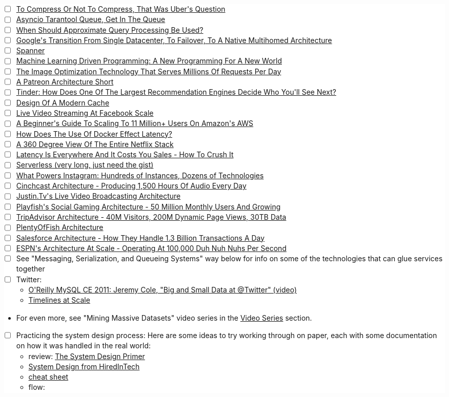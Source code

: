  - [ ] [To Compress Or Not To Compress, That Was Uber's Question](https://eng.uber.com/trip-data-squeeze/)  
  - [ ] [Asyncio Tarantool Queue, Get In The Queue](http://highscalability.com/blog/2016/3/3/asyncio-tarantool-queue-get-in-the-queue.html)  
  - [ ] [When Should Approximate Query Processing Be Used?](http://highscalability.com/blog/2016/2/25/when-should-approximate-query-processing-be-used.html)  
  - [ ] [Google's Transition From Single Datacenter, To Failover, To A Native Multihomed Architecture]( http://highscalability.com/blog/2016/2/23/googles-transition-from-single-datacenter-to-failover-to-a-n.html)  
  - [ ] [Spanner](http://highscalability.com/blog/2012/9/24/google-spanners-most-surprising-revelation-nosql-is-out-and.html)  
  - [ ] [Machine Learning Driven Programming: A New Programming For A New World](http://highscalability.com/blog/2016/7/6/machine-learning-driven-programming-a-new-programming-for-a.html)  
  - [ ] [The Image Optimization Technology That Serves Millions Of Requests Per Day](http://highscalability.com/blog/2016/6/15/the-image-optimization-technology-that-serves-millions-of-re.html)  
  - [ ] [A Patreon Architecture Short](http://highscalability.com/blog/2016/2/1/a-patreon-architecture-short.html)  
  - [ ] [Tinder: How Does One Of The Largest Recommendation Engines Decide Who You'll See Next?](http://highscalability.com/blog/2016/1/27/tinder-how-does-one-of-the-largest-recommendation-engines-de.html)  
  - [ ] [Design Of A Modern Cache](http://highscalability.com/blog/2016/1/25/design-of-a-modern-cache.html)  
  - [ ] [Live Video Streaming At Facebook Scale](http://highscalability.com/blog/2016/1/13/live-video-streaming-at-facebook-scale.html)  
  - [ ] [A Beginner's Guide To Scaling To 11 Million+ Users On Amazon's AWS](http://highscalability.com/blog/2016/1/11/a-beginners-guide-to-scaling-to-11-million-users-on-amazons.html)  
  - [ ] [How Does The Use Of Docker Effect Latency?](http://highscalability.com/blog/2015/12/16/how-does-the-use-of-docker-effect-latency.html)  
  - [ ] [A 360 Degree View Of The Entire Netflix Stack](http://highscalability.com/blog/2015/11/9/a-360-degree-view-of-the-entire-netflix-stack.html)  
  - [ ] [Latency Is Everywhere And It Costs You Sales - How To Crush It](http://highscalability.com/latency-everywhere-and-it-costs-you-sales-how-crush-it)  
  - [ ] [Serverless (very long, just need the gist)](http://martinfowler.com/articles/serverless.html)  
  - [ ] [What Powers Instagram: Hundreds of Instances, Dozens of Technologies](http://instagram-engineering.tumblr.com/post/13649370142/what-powers-instagram-hundreds-of-instances)  
  - [ ] [Cinchcast Architecture - Producing 1,500 Hours Of Audio Every Day](http://highscalability.com/blog/2012/7/16/cinchcast-architecture-producing-1500-hours-of-audio-every-d.html)  
  - [ ] [Justin.Tv's Live Video Broadcasting Architecture](http://highscalability.com/blog/2010/3/16/justintvs-live-video-broadcasting-architecture.html)  
  - [ ] [Playfish's Social Gaming Architecture - 50 Million Monthly Users And Growing](http://highscalability.com/blog/2010/9/21/playfishs-social-gaming-architecture-50-million-monthly-user.html)  
  - [ ] [TripAdvisor Architecture - 40M Visitors, 200M Dynamic Page Views, 30TB Data](http://highscalability.com/blog/2011/6/27/tripadvisor-architecture-40m-visitors-200m-dynamic-page-view.html)  
  - [ ] [PlentyOfFish Architecture](http://highscalability.com/plentyoffish-architecture)  
  - [ ] [Salesforce Architecture - How They Handle 1.3 Billion Transactions A Day](http://highscalability.com/blog/2013/9/23/salesforce-architecture-how-they-handle-13-billion-transacti.html)  
  - [ ] [ESPN's Architecture At Scale - Operating At 100,000 Duh Nuh Nuhs Per Second](http://highscalability.com/blog/2013/11/4/espns-architecture-at-scale-operating-at-100000-duh-nuh-nuhs.html)  
  - [ ] See "Messaging, Serialization, and Queueing Systems" way below for info on some of the technologies that can glue services together  
  - [ ] Twitter:  
    - [O'Reilly MySQL CE 2011: Jeremy Cole, "Big and Small Data at @Twitter" (video)](https://www.youtube.com/watch?v=5cKTP36HVgI)  
    - [Timelines at Scale](https://www.infoq.com/presentations/Twitter-Timeline-Scalability)  
  - For even more, see "Mining Massive Datasets" video series in the [Video Series](자료구조%20공부%20To%20Do%20List.md#video-series) section.  
- [ ] Practicing the system design process: Here are some ideas to try working through on paper, each with some documentation on how it was handled in the real world:  
  - review: [The System Design Primer](https://github.com/donnemartin/system-design-primer)  
  - [System Design from HiredInTech](http://www.hiredintech.com/system-design/)  
  - [cheat sheet](https://github.com/jwasham/coding-interview-university/blob/main/extras/cheat%20sheets/system-design.pdf)  
  - flow:  